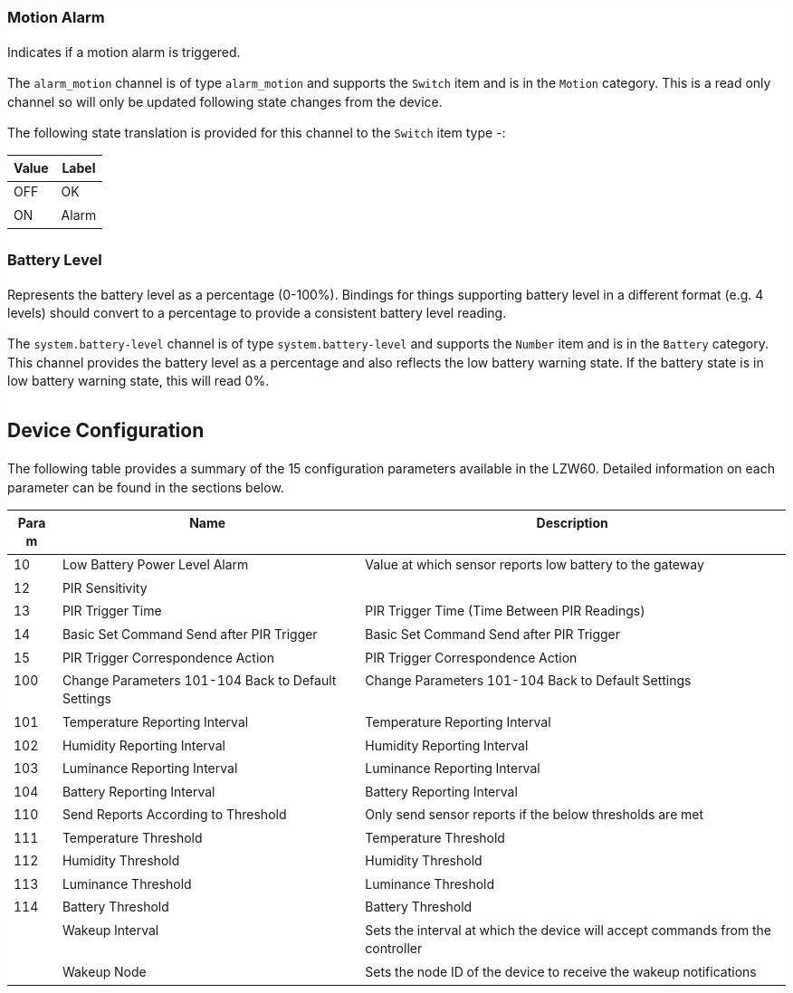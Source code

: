 ### Motion Alarm
Indicates if a motion alarm is triggered.

The ```alarm_motion``` channel is of type ```alarm_motion``` and supports the ```Switch``` item and is in the ```Motion``` category. This is a read only channel so will only be updated following state changes from the device.

The following state translation is provided for this channel to the ```Switch``` item type -:

| Value | Label     |
|-------|-----------|
| OFF | OK |
| ON | Alarm |

### Battery Level
Represents the battery level as a percentage (0-100%). Bindings for things supporting battery level in a different format (e.g. 4 levels) should convert to a percentage to provide a consistent battery level reading.

The ```system.battery-level``` channel is of type ```system.battery-level``` and supports the ```Number``` item and is in the ```Battery``` category.
This channel provides the battery level as a percentage and also reflects the low battery warning state. If the battery state is in low battery warning state, this will read 0%.


## Device Configuration

The following table provides a summary of the 15 configuration parameters available in the LZW60.
Detailed information on each parameter can be found in the sections below.

| Param | Name  | Description |
|-------|-------|-------------|
| 10 | Low Battery Power Level Alarm | Value at which sensor reports low battery to the gateway |
| 12 | PIR Sensitivity |  |
| 13 | PIR Trigger Time | PIR Trigger Time (Time Between PIR Readings) |
| 14 | Basic Set Command Send after PIR Trigger | Basic Set Command Send after PIR Trigger |
| 15 | PIR Trigger Correspondence Action | PIR Trigger Correspondence Action |
| 100 | Change Parameters 101-104 Back to Default Settings | Change Parameters 101-104 Back to Default Settings |
| 101 | Temperature Reporting Interval | Temperature Reporting Interval |
| 102 | Humidity Reporting Interval | Humidity Reporting Interval |
| 103 | Luminance Reporting Interval | Luminance Reporting Interval |
| 104 | Battery Reporting Interval | Battery Reporting Interval |
| 110 | Send Reports According to Threshold | Only send sensor reports if the below thresholds are met |
| 111 | Temperature Threshold | Temperature Threshold |
| 112 | Humidity Threshold | Humidity Threshold |
| 113 | Luminance Threshold | Luminance Threshold |
| 114 | Battery Threshold | Battery Threshold |
|  | Wakeup Interval | Sets the interval at which the device will accept commands from the controller |
|  | Wakeup Node | Sets the node ID of the device to receive the wakeup notifications |

